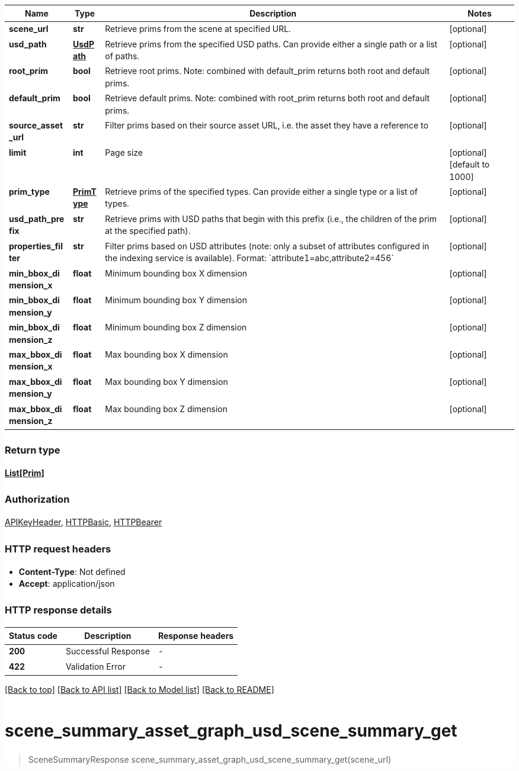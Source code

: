Name | Type | Description  | Notes
------------- | ------------- | ------------- | -------------
 **scene_url** | **str**| Retrieve prims from the scene at specified URL. | [optional] 
 **usd_path** | [**UsdPath**](.md)| Retrieve prims from the specified USD paths. Can provide either a single path or a list of paths. | [optional] 
 **root_prim** | **bool**| Retrieve root prims. Note: combined with default_prim returns both root and default prims. | [optional] 
 **default_prim** | **bool**| Retrieve default prims. Note: combined with root_prim returns both root and default prims. | [optional] 
 **source_asset_url** | **str**| Filter prims based on their source asset URL, i.e. the asset they have a reference to | [optional] 
 **limit** | **int**| Page size | [optional] [default to 1000]
 **prim_type** | [**PrimType**](.md)| Retrieve prims of the specified types. Can provide either a single type or a list of types. | [optional] 
 **usd_path_prefix** | **str**| Retrieve prims with USD paths that begin with this prefix (i.e., the children of the prim at the specified path). | [optional] 
 **properties_filter** | **str**| Filter prims based on USD attributes (note: only a subset of attributes configured in the indexing service is available). Format: &#x60;attribute1&#x3D;abc,attribute2&#x3D;456&#x60; | [optional] 
 **min_bbox_dimension_x** | **float**| Minimum bounding box X dimension | [optional] 
 **min_bbox_dimension_y** | **float**| Minimum bounding box Y dimension | [optional] 
 **min_bbox_dimension_z** | **float**| Minimum bounding box Z dimension | [optional] 
 **max_bbox_dimension_x** | **float**| Max bounding box X dimension | [optional] 
 **max_bbox_dimension_y** | **float**| Max bounding box Y dimension | [optional] 
 **max_bbox_dimension_z** | **float**| Max bounding box Z dimension | [optional] 

### Return type

[**List[Prim]**](Prim.md)

### Authorization

[APIKeyHeader](../README.md#APIKeyHeader), [HTTPBasic](../README.md#HTTPBasic), [HTTPBearer](../README.md#HTTPBearer)

### HTTP request headers

 - **Content-Type**: Not defined
 - **Accept**: application/json

### HTTP response details

| Status code | Description | Response headers |
|-------------|-------------|------------------|
**200** | Successful Response |  -  |
**422** | Validation Error |  -  |

[[Back to top]](#) [[Back to API list]](../README.md#documentation-for-api-endpoints) [[Back to Model list]](../README.md#documentation-for-models) [[Back to README]](../README.md)

# **scene_summary_asset_graph_usd_scene_summary_get**
> SceneSummaryResponse scene_summary_asset_graph_usd_scene_summary_get(scene_url)
